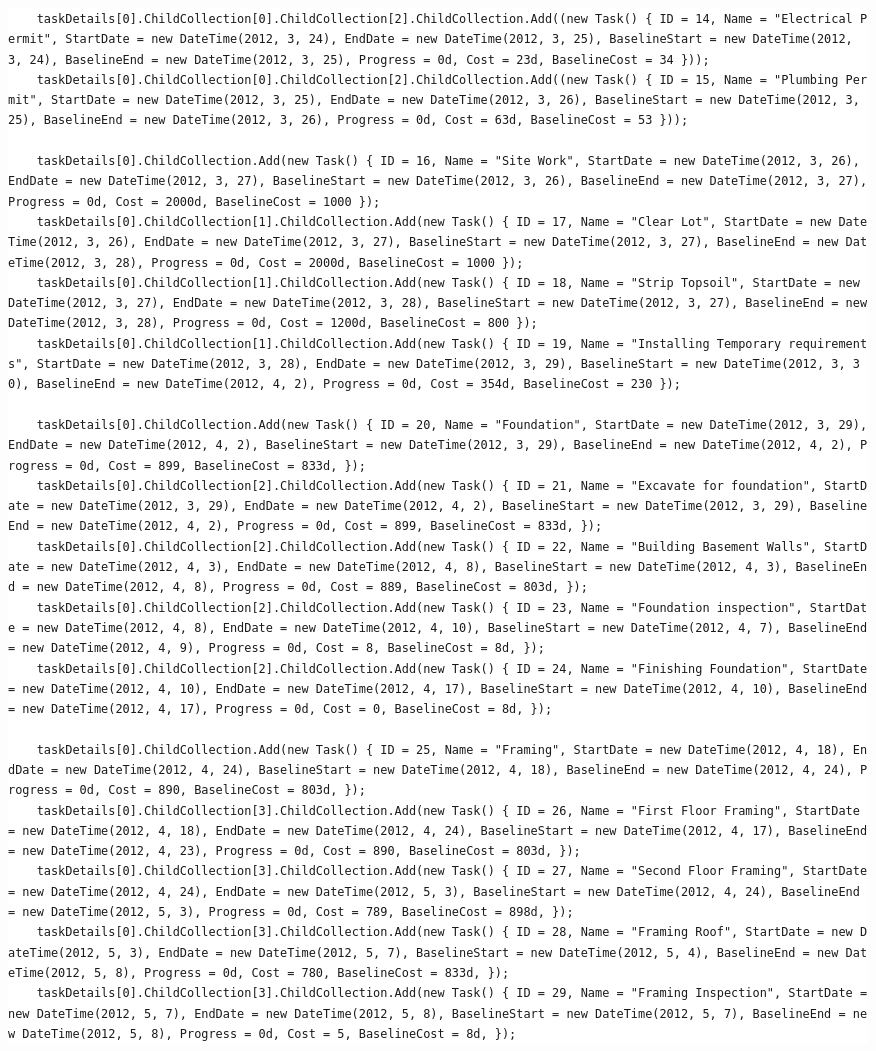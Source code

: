         taskDetails[0].ChildCollection[0].ChildCollection[2].ChildCollection.Add((new Task() { ID = 14, Name = "Electrical Permit", StartDate = new DateTime(2012, 3, 24), EndDate = new DateTime(2012, 3, 25), BaselineStart = new DateTime(2012, 3, 24), BaselineEnd = new DateTime(2012, 3, 25), Progress = 0d, Cost = 23d, BaselineCost = 34 }));
        taskDetails[0].ChildCollection[0].ChildCollection[2].ChildCollection.Add((new Task() { ID = 15, Name = "Plumbing Permit", StartDate = new DateTime(2012, 3, 25), EndDate = new DateTime(2012, 3, 26), BaselineStart = new DateTime(2012, 3, 25), BaselineEnd = new DateTime(2012, 3, 26), Progress = 0d, Cost = 63d, BaselineCost = 53 }));

        taskDetails[0].ChildCollection.Add(new Task() { ID = 16, Name = "Site Work", StartDate = new DateTime(2012, 3, 26), EndDate = new DateTime(2012, 3, 27), BaselineStart = new DateTime(2012, 3, 26), BaselineEnd = new DateTime(2012, 3, 27), Progress = 0d, Cost = 2000d, BaselineCost = 1000 });
        taskDetails[0].ChildCollection[1].ChildCollection.Add(new Task() { ID = 17, Name = "Clear Lot", StartDate = new DateTime(2012, 3, 26), EndDate = new DateTime(2012, 3, 27), BaselineStart = new DateTime(2012, 3, 27), BaselineEnd = new DateTime(2012, 3, 28), Progress = 0d, Cost = 2000d, BaselineCost = 1000 });
        taskDetails[0].ChildCollection[1].ChildCollection.Add(new Task() { ID = 18, Name = "Strip Topsoil", StartDate = new DateTime(2012, 3, 27), EndDate = new DateTime(2012, 3, 28), BaselineStart = new DateTime(2012, 3, 27), BaselineEnd = new DateTime(2012, 3, 28), Progress = 0d, Cost = 1200d, BaselineCost = 800 });
        taskDetails[0].ChildCollection[1].ChildCollection.Add(new Task() { ID = 19, Name = "Installing Temporary requirements", StartDate = new DateTime(2012, 3, 28), EndDate = new DateTime(2012, 3, 29), BaselineStart = new DateTime(2012, 3, 30), BaselineEnd = new DateTime(2012, 4, 2), Progress = 0d, Cost = 354d, BaselineCost = 230 });

        taskDetails[0].ChildCollection.Add(new Task() { ID = 20, Name = "Foundation", StartDate = new DateTime(2012, 3, 29), EndDate = new DateTime(2012, 4, 2), BaselineStart = new DateTime(2012, 3, 29), BaselineEnd = new DateTime(2012, 4, 2), Progress = 0d, Cost = 899, BaselineCost = 833d, });
        taskDetails[0].ChildCollection[2].ChildCollection.Add(new Task() { ID = 21, Name = "Excavate for foundation", StartDate = new DateTime(2012, 3, 29), EndDate = new DateTime(2012, 4, 2), BaselineStart = new DateTime(2012, 3, 29), BaselineEnd = new DateTime(2012, 4, 2), Progress = 0d, Cost = 899, BaselineCost = 833d, });
        taskDetails[0].ChildCollection[2].ChildCollection.Add(new Task() { ID = 22, Name = "Building Basement Walls", StartDate = new DateTime(2012, 4, 3), EndDate = new DateTime(2012, 4, 8), BaselineStart = new DateTime(2012, 4, 3), BaselineEnd = new DateTime(2012, 4, 8), Progress = 0d, Cost = 889, BaselineCost = 803d, });
        taskDetails[0].ChildCollection[2].ChildCollection.Add(new Task() { ID = 23, Name = "Foundation inspection", StartDate = new DateTime(2012, 4, 8), EndDate = new DateTime(2012, 4, 10), BaselineStart = new DateTime(2012, 4, 7), BaselineEnd = new DateTime(2012, 4, 9), Progress = 0d, Cost = 8, BaselineCost = 8d, });
        taskDetails[0].ChildCollection[2].ChildCollection.Add(new Task() { ID = 24, Name = "Finishing Foundation", StartDate = new DateTime(2012, 4, 10), EndDate = new DateTime(2012, 4, 17), BaselineStart = new DateTime(2012, 4, 10), BaselineEnd = new DateTime(2012, 4, 17), Progress = 0d, Cost = 0, BaselineCost = 8d, });

        taskDetails[0].ChildCollection.Add(new Task() { ID = 25, Name = "Framing", StartDate = new DateTime(2012, 4, 18), EndDate = new DateTime(2012, 4, 24), BaselineStart = new DateTime(2012, 4, 18), BaselineEnd = new DateTime(2012, 4, 24), Progress = 0d, Cost = 890, BaselineCost = 803d, });
        taskDetails[0].ChildCollection[3].ChildCollection.Add(new Task() { ID = 26, Name = "First Floor Framing", StartDate = new DateTime(2012, 4, 18), EndDate = new DateTime(2012, 4, 24), BaselineStart = new DateTime(2012, 4, 17), BaselineEnd = new DateTime(2012, 4, 23), Progress = 0d, Cost = 890, BaselineCost = 803d, });
        taskDetails[0].ChildCollection[3].ChildCollection.Add(new Task() { ID = 27, Name = "Second Floor Framing", StartDate = new DateTime(2012, 4, 24), EndDate = new DateTime(2012, 5, 3), BaselineStart = new DateTime(2012, 4, 24), BaselineEnd = new DateTime(2012, 5, 3), Progress = 0d, Cost = 789, BaselineCost = 898d, });
        taskDetails[0].ChildCollection[3].ChildCollection.Add(new Task() { ID = 28, Name = "Framing Roof", StartDate = new DateTime(2012, 5, 3), EndDate = new DateTime(2012, 5, 7), BaselineStart = new DateTime(2012, 5, 4), BaselineEnd = new DateTime(2012, 5, 8), Progress = 0d, Cost = 780, BaselineCost = 833d, });
        taskDetails[0].ChildCollection[3].ChildCollection.Add(new Task() { ID = 29, Name = "Framing Inspection", StartDate = new DateTime(2012, 5, 7), EndDate = new DateTime(2012, 5, 8), BaselineStart = new DateTime(2012, 5, 7), BaselineEnd = new DateTime(2012, 5, 8), Progress = 0d, Cost = 5, BaselineCost = 8d, });
